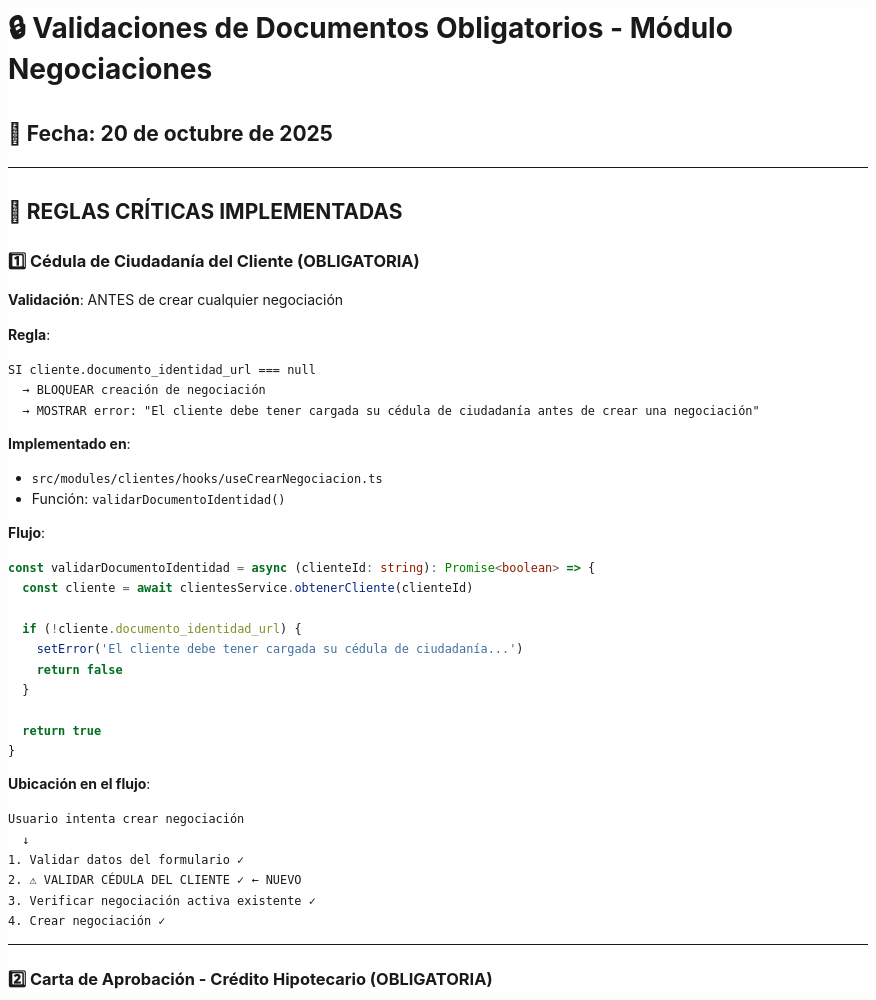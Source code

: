 # 🔒 Validaciones de Documentos Obligatorios - Módulo Negociaciones

## 📅 Fecha: 20 de octubre de 2025

---

## 🎯 REGLAS CRÍTICAS IMPLEMENTADAS

### 1️⃣ **Cédula de Ciudadanía del Cliente (OBLIGATORIA)**

**Validación**: ANTES de crear cualquier negociación

**Regla**:
```
SI cliente.documento_identidad_url === null
  → BLOQUEAR creación de negociación
  → MOSTRAR error: "El cliente debe tener cargada su cédula de ciudadanía antes de crear una negociación"
```

**Implementado en**:
- `src/modules/clientes/hooks/useCrearNegociacion.ts`
- Función: `validarDocumentoIdentidad()`

**Flujo**:
```typescript
const validarDocumentoIdentidad = async (clienteId: string): Promise<boolean> => {
  const cliente = await clientesService.obtenerCliente(clienteId)

  if (!cliente.documento_identidad_url) {
    setError('El cliente debe tener cargada su cédula de ciudadanía...')
    return false
  }

  return true
}
```

**Ubicación en el flujo**:
```
Usuario intenta crear negociación
  ↓
1. Validar datos del formulario ✓
2. ⚠️ VALIDAR CÉDULA DEL CLIENTE ✓ ← NUEVO
3. Verificar negociación activa existente ✓
4. Crear negociación ✓
```

---

### 2️⃣ **Carta de Aprobación - Crédito Hipotecario (OBLIGATORIA)**
